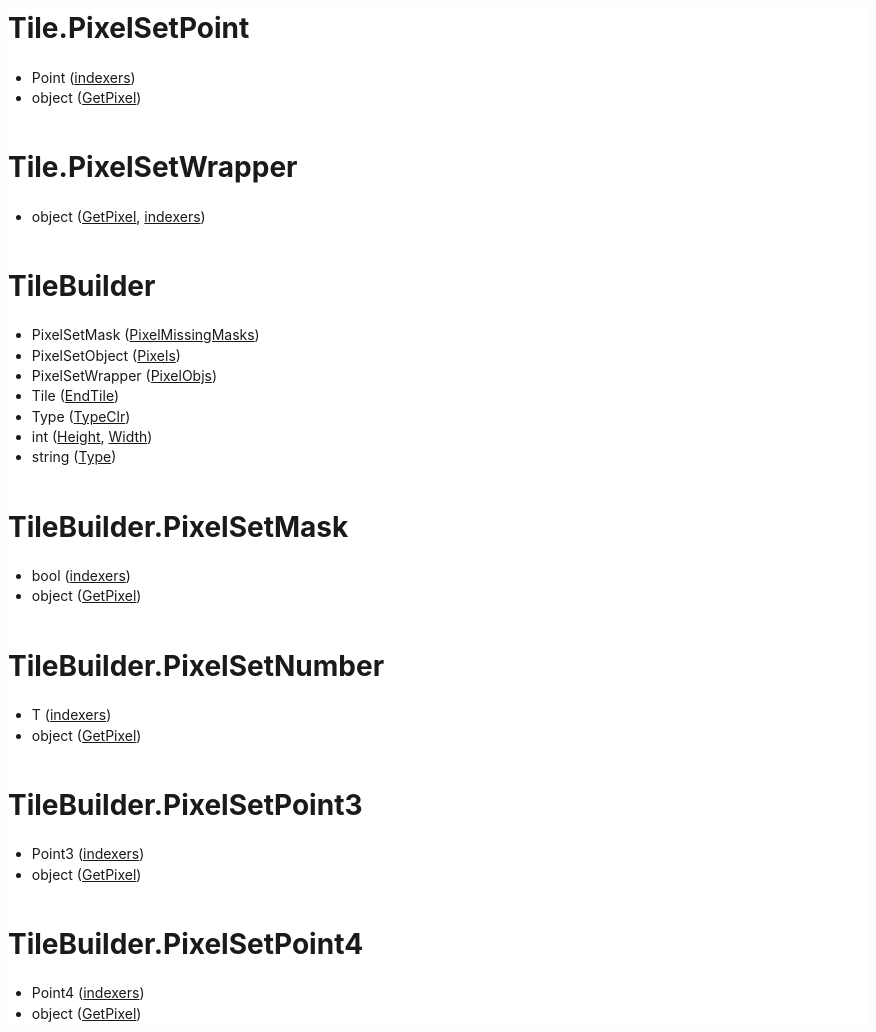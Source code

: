 # Tile.PixelSetPoint<T>
 * Point<T> ([indexers](http://www.manifold.net/doc/api/scripts-net.html#tile_pixelsetpoint<t>_indexers))
 * object ([GetPixel](http://www.manifold.net/doc/api/scripts-net.html#tile_pixelsetpoint<t>_getpixel))


# Tile.PixelSetWrapper
 * object ([GetPixel](http://www.manifold.net/doc/api/scripts-net.html#tile_pixelsetwrapper_getpixel), [indexers](http://www.manifold.net/doc/api/scripts-net.html#tile_pixelsetwrapper_indexers))


# TileBuilder
 * PixelSetMask ([PixelMissingMasks](http://www.manifold.net/doc/api/scripts-net.html#tilebuilder_pixelmissingmasks))
 * PixelSetObject ([Pixels](http://www.manifold.net/doc/api/scripts-net.html#tilebuilder_pixels))
 * PixelSetWrapper ([PixelObjs](http://www.manifold.net/doc/api/scripts-net.html#tilebuilder_pixelobjs))
 * Tile ([EndTile](http://www.manifold.net/doc/api/scripts-net.html#tilebuilder_endtile))
 * Type ([TypeClr](http://www.manifold.net/doc/api/scripts-net.html#tilebuilder_typeclr))
 * int ([Height](http://www.manifold.net/doc/api/scripts-net.html#tilebuilder_height), [Width](http://www.manifold.net/doc/api/scripts-net.html#tilebuilder_width))
 * string ([Type](http://www.manifold.net/doc/api/scripts-net.html#tilebuilder_type))


# TileBuilder.PixelSetMask
 * bool ([indexers](http://www.manifold.net/doc/api/scripts-net.html#tilebuilder_pixelsetmask_indexers))
 * object ([GetPixel](http://www.manifold.net/doc/api/scripts-net.html#tilebuilder_pixelsetmask_getpixel))


# TileBuilder.PixelSetNumber<T>
 * T ([indexers](http://www.manifold.net/doc/api/scripts-net.html#tilebuilder_pixelsetnumber<t>_indexers))
 * object ([GetPixel](http://www.manifold.net/doc/api/scripts-net.html#tilebuilder_pixelsetnumber<t>_getpixel))


# TileBuilder.PixelSetPoint3<T>
 * Point3<T> ([indexers](http://www.manifold.net/doc/api/scripts-net.html#tilebuilder_pixelsetpoint3<t>_indexers))
 * object ([GetPixel](http://www.manifold.net/doc/api/scripts-net.html#tilebuilder_pixelsetpoint3<t>_getpixel))


# TileBuilder.PixelSetPoint4<T>
 * Point4<T> ([indexers](http://www.manifold.net/doc/api/scripts-net.html#tilebuilder_pixelsetpoint4<t>_indexers))
 * object ([GetPixel](http://www.manifold.net/doc/api/scripts-net.html#tilebuilder_pixelsetpoint4<t>_getpixel))
